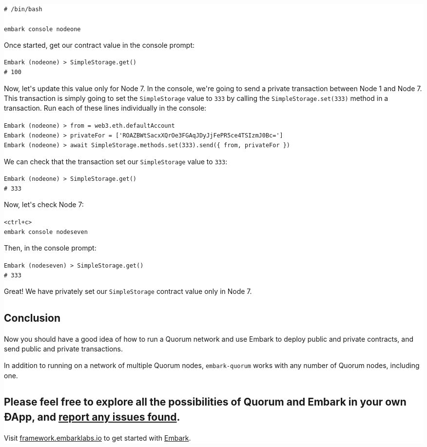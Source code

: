 ```
# /bin/bash

embark console nodeone
```
Once started, get our contract value in the console prompt:
```
Embark (nodeone) > SimpleStorage.get()
# 100
```
Now, let's update this value only for Node 7. In the console, we're going to send a private transaction between Node 1 and Node 7. This transaction is simply going to set the `SimpleStorage` value to `333` by calling the `SimpleStorage.set(333)` method in a transaction. Run each of these lines individually in the console:
```
Embark (nodeone) > from = web3.eth.defaultAccount
Embark (nodeone) > privateFor = ['ROAZBWtSacxXQrOe3FGAqJDyJjFePR5ce4TSIzmJ0Bc=']
Embark (nodeone) > await SimpleStorage.methods.set(333).send({ from, privateFor })
```
We can check that the transaction set our `SimpleStorage` value to `333`:
```
Embark (nodeone) > SimpleStorage.get()
# 333
```
Now, let's check Node 7:
```
<ctrl+c>
embark console nodeseven
```
Then, in the console prompt:
```
Embark (nodeseven) > SimpleStorage.get()
# 333
```
Great! We have privately set our `SimpleStorage` contract value only in Node 7.


## Conclusion
Now you should have a good idea of how to run a Quorum network and use Embark to deploy public and private contracts, and send public and private transactions.

In addition to running on a network of multiple Quorum nodes, `embark-quorum` works with any number of Quorum nodes, including one.

Please feel free to explore all the possibilities of Quorum and Embark in your own &ETH;App, and [report any issues found](https://github.com/embarklabs/embark/issues).
---

Visit [framework.embarklabs.io](https://framework.embarklabs.io/) to get started with
[Embark](https://github.com/embarklabs/embark).

